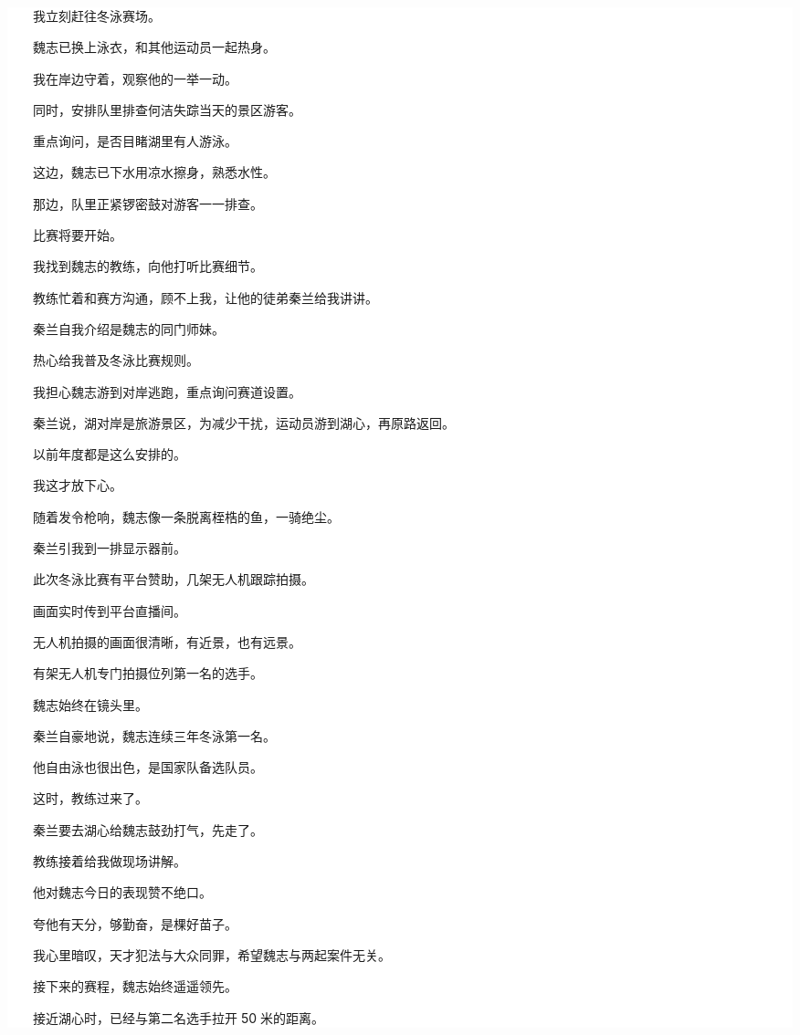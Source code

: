 &emsp;&emsp;我立刻赶往冬泳赛场。  
  
&emsp;&emsp;魏志已换上泳衣，和其他运动员一起热身。  
  
&emsp;&emsp;我在岸边守着，观察他的一举一动。  
  
&emsp;&emsp;同时，安排队里排查何洁失踪当天的景区游客。  
  
&emsp;&emsp;重点询问，是否目睹湖里有人游泳。  
  
&emsp;&emsp;这边，魏志已下水用凉水擦身，熟悉水性。  
  
&emsp;&emsp;那边，队里正紧锣密鼓对游客一一排查。  
  
&emsp;&emsp;比赛将要开始。  
  
&emsp;&emsp;我找到魏志的教练，向他打听比赛细节。  
  
&emsp;&emsp;教练忙着和赛方沟通，顾不上我，让他的徒弟秦兰给我讲讲。  
  
&emsp;&emsp;秦兰自我介绍是魏志的同门师妹。  
  
&emsp;&emsp;热心给我普及冬泳比赛规则。  
  
&emsp;&emsp;我担心魏志游到对岸逃跑，重点询问赛道设置。  
  
&emsp;&emsp;秦兰说，湖对岸是旅游景区，为减少干扰，运动员游到湖心，再原路返回。  
  
&emsp;&emsp;以前年度都是这么安排的。  
  
&emsp;&emsp;我这才放下心。  
  
&emsp;&emsp;随着发令枪响，魏志像一条脱离桎梏的鱼，一骑绝尘。  
  
&emsp;&emsp;秦兰引我到一排显示器前。  
  
&emsp;&emsp;此次冬泳比赛有平台赞助，几架无人机跟踪拍摄。  
  
&emsp;&emsp;画面实时传到平台直播间。  
  
&emsp;&emsp;无人机拍摄的画面很清晰，有近景，也有远景。  
  
&emsp;&emsp;有架无人机专门拍摄位列第一名的选手。  
  
&emsp;&emsp;魏志始终在镜头里。  
  
&emsp;&emsp;秦兰自豪地说，魏志连续三年冬泳第一名。  
  
&emsp;&emsp;他自由泳也很出色，是国家队备选队员。  
  
&emsp;&emsp;这时，教练过来了。  
  
&emsp;&emsp;秦兰要去湖心给魏志鼓劲打气，先走了。  
  
&emsp;&emsp;教练接着给我做现场讲解。  
  
&emsp;&emsp;他对魏志今日的表现赞不绝口。  
  
&emsp;&emsp;夸他有天分，够勤奋，是棵好苗子。  
  
&emsp;&emsp;我心里暗叹，天才犯法与大众同罪，希望魏志与两起案件无关。  
  
&emsp;&emsp;接下来的赛程，魏志始终遥遥领先。  
  
&emsp;&emsp;接近湖心时，已经与第二名选手拉开 50 米的距离。  
  